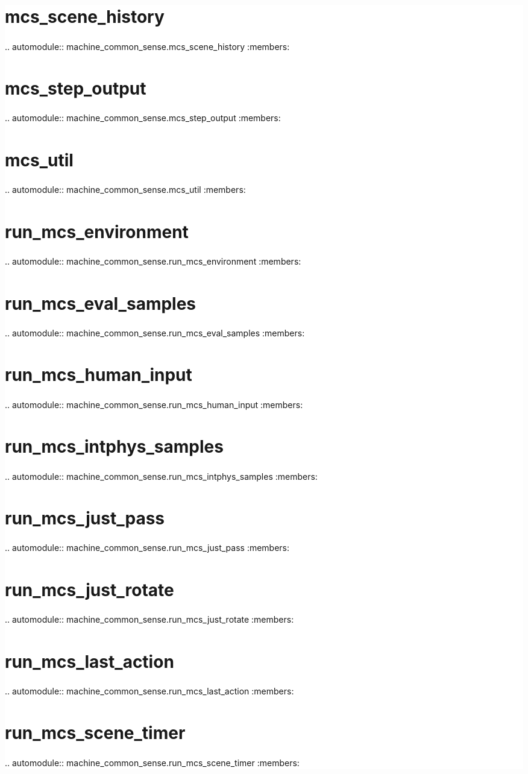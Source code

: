 mcs_scene_history
===================
.. automodule:: machine_common_sense.mcs_scene_history
   :members:

mcs_step_output
===================
.. automodule:: machine_common_sense.mcs_step_output
   :members:

mcs_util
===================
.. automodule:: machine_common_sense.mcs_util
   :members:

run_mcs_environment
=====================
.. automodule:: machine_common_sense.run_mcs_environment
   :members:

run_mcs_eval_samples
=====================
.. automodule:: machine_common_sense.run_mcs_eval_samples
   :members:

run_mcs_human_input
=====================
.. automodule:: machine_common_sense.run_mcs_human_input
   :members:

run_mcs_intphys_samples
========================
.. automodule:: machine_common_sense.run_mcs_intphys_samples
   :members:

run_mcs_just_pass
===================
.. automodule:: machine_common_sense.run_mcs_just_pass
   :members:

run_mcs_just_rotate
====================
.. automodule:: machine_common_sense.run_mcs_just_rotate
   :members:

run_mcs_last_action
====================
.. automodule:: machine_common_sense.run_mcs_last_action
   :members:

run_mcs_scene_timer
====================
.. automodule:: machine_common_sense.run_mcs_scene_timer
   :members:

